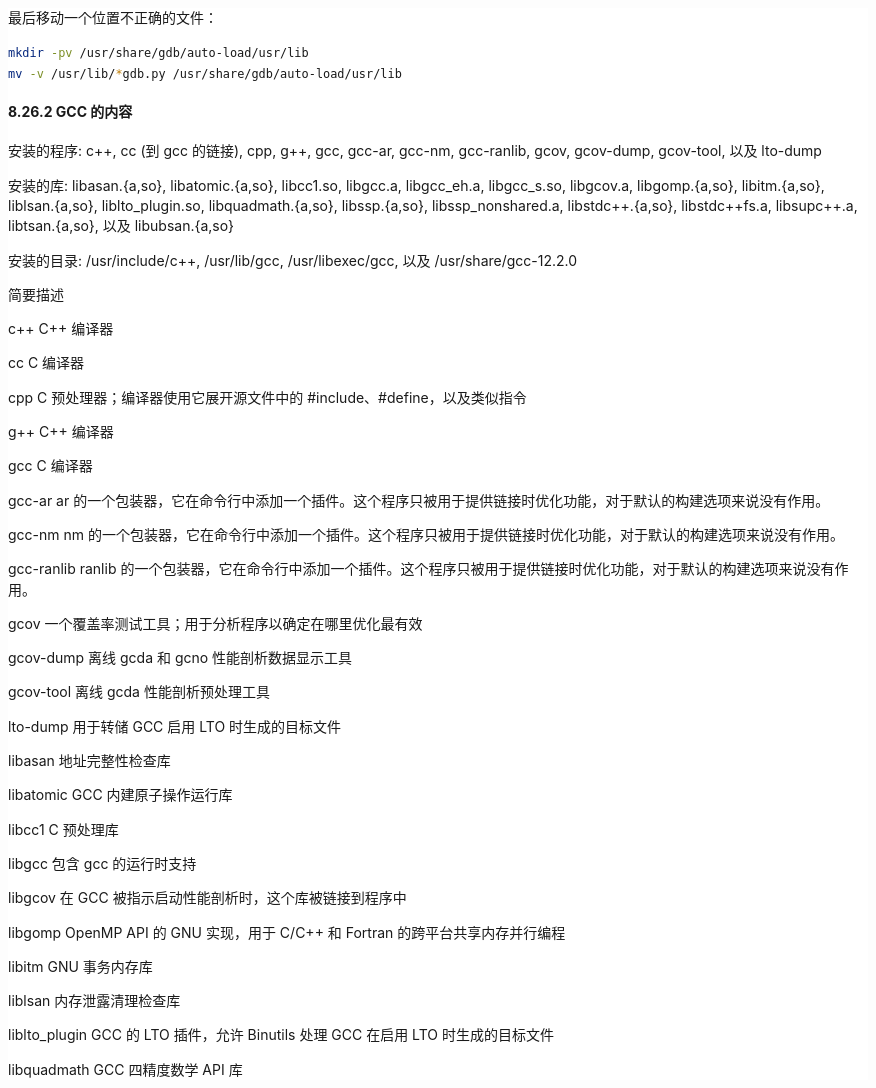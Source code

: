 最后移动一个位置不正确的文件：

```bash
mkdir -pv /usr/share/gdb/auto-load/usr/lib
mv -v /usr/lib/*gdb.py /usr/share/gdb/auto-load/usr/lib
```

#### 8.26.2 GCC 的内容

安装的程序:     c++, cc (到 gcc 的链接), cpp, g++, gcc, gcc-ar, gcc-nm, gcc-ranlib, gcov, gcov-dump, gcov-tool, 以及 lto-dump

安装的库:       libasan.{a,so}, libatomic.{a,so}, libcc1.so, libgcc.a, libgcc_eh.a, libgcc_s.so, libgcov.a, libgomp.{a,so}, libitm.{a,so}, liblsan.{a,so}, liblto_plugin.so, libquadmath.{a,so}, libssp.{a,so}, libssp_nonshared.a, libstdc++.{a,so}, libstdc++fs.a, libsupc++.a, libtsan.{a,so}, 以及 libubsan.{a,so}

安装的目录:     /usr/include/c++, /usr/lib/gcc, /usr/libexec/gcc, 以及 /usr/share/gcc-12.2.0

简要描述

c++             C++ 编译器

cc              C 编译器

cpp             C 预处理器；编译器使用它展开源文件中的 #include、#define，以及类似指令

g++             C++ 编译器

gcc             C 编译器

gcc-ar          ar 的一个包装器，它在命令行中添加一个插件。这个程序只被用于提供链接时优化功能，对于默认的构建选项来说没有作用。

gcc-nm          nm 的一个包装器，它在命令行中添加一个插件。这个程序只被用于提供链接时优化功能，对于默认的构建选项来说没有作用。

gcc-ranlib      ranlib 的一个包装器，它在命令行中添加一个插件。这个程序只被用于提供链接时优化功能，对于默认的构建选项来说没有作用。

gcov            一个覆盖率测试工具；用于分析程序以确定在哪里优化最有效

gcov-dump       离线 gcda 和 gcno 性能剖析数据显示工具

gcov-tool       离线 gcda 性能剖析预处理工具

lto-dump        用于转储 GCC 启用 LTO 时生成的目标文件

libasan         地址完整性检查库

libatomic       GCC 内建原子操作运行库

libcc1          C 预处理库

libgcc          包含 gcc 的运行时支持

libgcov         在 GCC 被指示启动性能剖析时，这个库被链接到程序中

libgomp         OpenMP API 的 GNU 实现，用于 C/C++ 和 Fortran 的跨平台共享内存并行编程

libitm          GNU 事务内存库

liblsan         内存泄露清理检查库

liblto_plugin   GCC 的 LTO 插件，允许 Binutils 处理 GCC 在启用 LTO 时生成的目标文件

libquadmath     GCC 四精度数学 API 库
